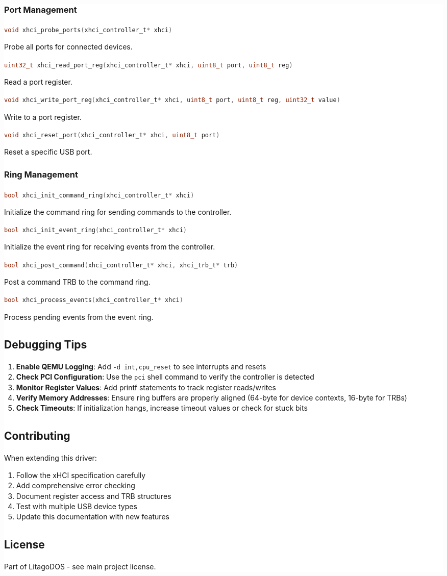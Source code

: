### Port Management

```c
void xhci_probe_ports(xhci_controller_t* xhci)
```
Probe all ports for connected devices.

```c
uint32_t xhci_read_port_reg(xhci_controller_t* xhci, uint8_t port, uint8_t reg)
```
Read a port register.

```c
void xhci_write_port_reg(xhci_controller_t* xhci, uint8_t port, uint8_t reg, uint32_t value)
```
Write to a port register.

```c
void xhci_reset_port(xhci_controller_t* xhci, uint8_t port)
```
Reset a specific USB port.

### Ring Management

```c
bool xhci_init_command_ring(xhci_controller_t* xhci)
```
Initialize the command ring for sending commands to the controller.

```c
bool xhci_init_event_ring(xhci_controller_t* xhci)
```
Initialize the event ring for receiving events from the controller.

```c
bool xhci_post_command(xhci_controller_t* xhci, xhci_trb_t* trb)
```
Post a command TRB to the command ring.

```c
bool xhci_process_events(xhci_controller_t* xhci)
```
Process pending events from the event ring.

## Debugging Tips

1. **Enable QEMU Logging**: Add `-d int,cpu_reset` to see interrupts and resets
2. **Check PCI Configuration**: Use the `pci` shell command to verify the controller is detected
3. **Monitor Register Values**: Add printf statements to track register reads/writes
4. **Verify Memory Addresses**: Ensure ring buffers are properly aligned (64-byte for device contexts, 16-byte for TRBs)
5. **Check Timeouts**: If initialization hangs, increase timeout values or check for stuck bits

## Contributing

When extending this driver:
1. Follow the xHCI specification carefully
2. Add comprehensive error checking
3. Document register access and TRB structures
4. Test with multiple USB device types
5. Update this documentation with new features

## License

Part of LitagoDOS - see main project license.


